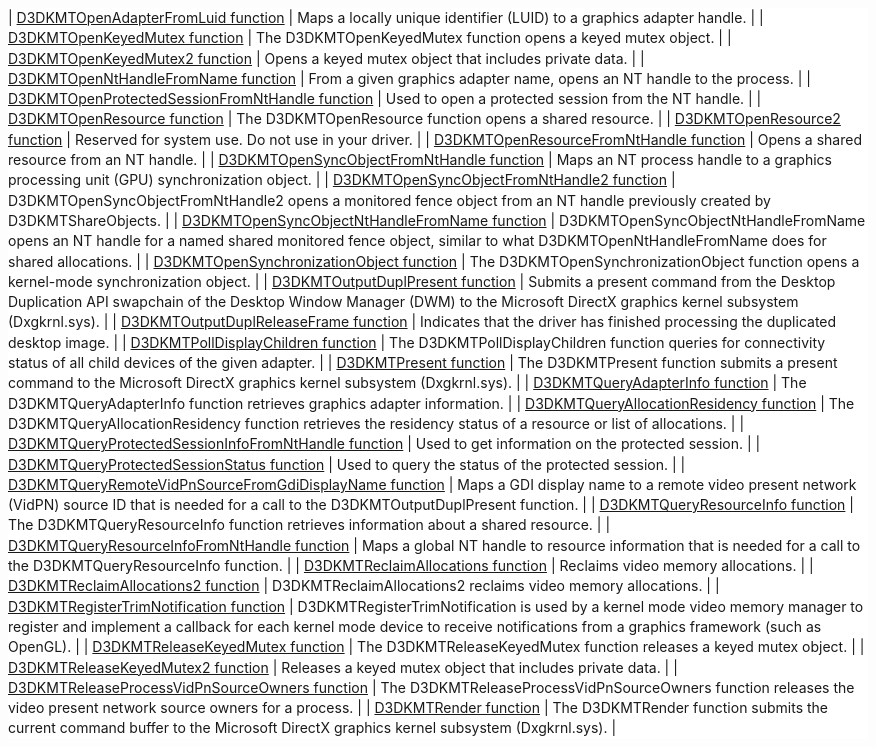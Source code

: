 | [D3DKMTOpenAdapterFromLuid function](..\d3dkmthk\nf-d3dkmthk-d3dkmtopenadapterfromluid.md) | Maps a locally unique identifier (LUID) to a graphics adapter handle. |
| [D3DKMTOpenKeyedMutex function](..\d3dkmthk\nf-d3dkmthk-d3dkmtopenkeyedmutex.md) | The D3DKMTOpenKeyedMutex function opens a keyed mutex object. |
| [D3DKMTOpenKeyedMutex2 function](..\d3dkmthk\nf-d3dkmthk-d3dkmtopenkeyedmutex2.md) | Opens a keyed mutex object that includes private data. |
| [D3DKMTOpenNtHandleFromName function](..\d3dkmthk\nf-d3dkmthk-d3dkmtopennthandlefromname.md) | From a given graphics adapter name, opens an NT handle to the process. |
| [D3DKMTOpenProtectedSessionFromNtHandle function](..\d3dkmthk\nf-d3dkmthk-d3dkmtopenprotectedsessionfromnthandle.md) | Used to open a protected session from the NT handle. |
| [D3DKMTOpenResource function](..\d3dkmthk\nf-d3dkmthk-d3dkmtopenresource.md) | The D3DKMTOpenResource function opens a shared resource. |
| [D3DKMTOpenResource2 function](..\d3dkmthk\nf-d3dkmthk-d3dkmtopenresource2.md) | Reserved for system use. Do not use in your driver. |
| [D3DKMTOpenResourceFromNtHandle function](..\d3dkmthk\nf-d3dkmthk-d3dkmtopenresourcefromnthandle.md) | Opens a shared resource from an NT handle. |
| [D3DKMTOpenSyncObjectFromNtHandle function](..\d3dkmthk\nf-d3dkmthk-d3dkmtopensyncobjectfromnthandle.md) | Maps an NT process handle to a graphics processing unit (GPU) synchronization object. |
| [D3DKMTOpenSyncObjectFromNtHandle2 function](..\d3dkmthk\nf-d3dkmthk-d3dkmtopensyncobjectfromnthandle2.md) | D3DKMTOpenSyncObjectFromNtHandle2 opens a monitored fence object from an NT handle previously created by D3DKMTShareObjects. |
| [D3DKMTOpenSyncObjectNtHandleFromName function](..\d3dkmthk\nf-d3dkmthk-d3dkmtopensyncobjectnthandlefromname.md) | D3DKMTOpenSyncObjectNtHandleFromName opens an NT handle for a named shared monitored fence object, similar to what D3DKMTOpenNtHandleFromName does for shared allocations. |
| [D3DKMTOpenSynchronizationObject function](..\d3dkmthk\nf-d3dkmthk-d3dkmtopensynchronizationobject.md) | The D3DKMTOpenSynchronizationObject function opens a kernel-mode synchronization object. |
| [D3DKMTOutputDuplPresent function](..\d3dkmthk\nf-d3dkmthk-d3dkmtoutputduplpresent.md) | Submits a present command from the Desktop Duplication API swapchain of the Desktop Window Manager (DWM) to the Microsoft DirectX graphics kernel subsystem (Dxgkrnl.sys). |
| [D3DKMTOutputDuplReleaseFrame function](..\d3dkmthk\nf-d3dkmthk-d3dkmtoutputduplreleaseframe.md) | Indicates that the driver has finished processing the duplicated desktop image. |
| [D3DKMTPollDisplayChildren function](..\d3dkmthk\nf-d3dkmthk-d3dkmtpolldisplaychildren.md) | The D3DKMTPollDisplayChildren function queries for connectivity status of all child devices of the given adapter. |
| [D3DKMTPresent function](..\d3dkmthk\nf-d3dkmthk-d3dkmtpresent.md) | The D3DKMTPresent function submits a present command to the Microsoft DirectX graphics kernel subsystem (Dxgkrnl.sys). |
| [D3DKMTQueryAdapterInfo function](..\d3dkmthk\nf-d3dkmthk-d3dkmtqueryadapterinfo.md) | The D3DKMTQueryAdapterInfo function retrieves graphics adapter information. |
| [D3DKMTQueryAllocationResidency function](..\d3dkmthk\nf-d3dkmthk-d3dkmtqueryallocationresidency.md) | The D3DKMTQueryAllocationResidency function retrieves the residency status of a resource or list of allocations. |
| [D3DKMTQueryProtectedSessionInfoFromNtHandle function](..\d3dkmthk\nf-d3dkmthk-d3dkmtqueryprotectedsessioninfofromnthandle.md) | Used to get information on the protected session. |
| [D3DKMTQueryProtectedSessionStatus function](..\d3dkmthk\nf-d3dkmthk-d3dkmtqueryprotectedsessionstatus.md) | Used to query the status of the protected session. |
| [D3DKMTQueryRemoteVidPnSourceFromGdiDisplayName function](..\d3dkmthk\nf-d3dkmthk-d3dkmtqueryremotevidpnsourcefromgdidisplayname.md) | Maps a GDI display name to a remote video present network (VidPN) source ID that is needed for a call to the D3DKMTOutputDuplPresent function. |
| [D3DKMTQueryResourceInfo function](..\d3dkmthk\nf-d3dkmthk-d3dkmtqueryresourceinfo.md) | The D3DKMTQueryResourceInfo function retrieves information about a shared resource. |
| [D3DKMTQueryResourceInfoFromNtHandle function](..\d3dkmthk\nf-d3dkmthk-d3dkmtqueryresourceinfofromnthandle.md) | Maps a global NT handle to resource information that is needed for a call to the D3DKMTQueryResourceInfo function. |
| [D3DKMTReclaimAllocations function](..\d3dkmthk\nf-d3dkmthk-d3dkmtreclaimallocations.md) | Reclaims video memory allocations. |
| [D3DKMTReclaimAllocations2 function](..\d3dkmthk\nf-d3dkmthk-d3dkmtreclaimallocations2.md) | D3DKMTReclaimAllocations2 reclaims video memory allocations. |
| [D3DKMTRegisterTrimNotification function](..\d3dkmthk\nf-d3dkmthk-d3dkmtregistertrimnotification.md) | D3DKMTRegisterTrimNotification is used by a kernel mode video memory manager to register and implement a callback for each kernel mode device to receive notifications from a graphics framework (such as OpenGL). |
| [D3DKMTReleaseKeyedMutex function](..\d3dkmthk\nf-d3dkmthk-d3dkmtreleasekeyedmutex.md) | The D3DKMTReleaseKeyedMutex function releases a keyed mutex object. |
| [D3DKMTReleaseKeyedMutex2 function](..\d3dkmthk\nf-d3dkmthk-d3dkmtreleasekeyedmutex2.md) | Releases a keyed mutex object that includes private data. |
| [D3DKMTReleaseProcessVidPnSourceOwners function](..\d3dkmthk\nf-d3dkmthk-d3dkmtreleaseprocessvidpnsourceowners.md) | The D3DKMTReleaseProcessVidPnSourceOwners function releases the video present network source owners for a process. |
| [D3DKMTRender function](..\d3dkmthk\nf-d3dkmthk-d3dkmtrender.md) | The D3DKMTRender function submits the current command buffer to the Microsoft DirectX graphics kernel subsystem (Dxgkrnl.sys). |
